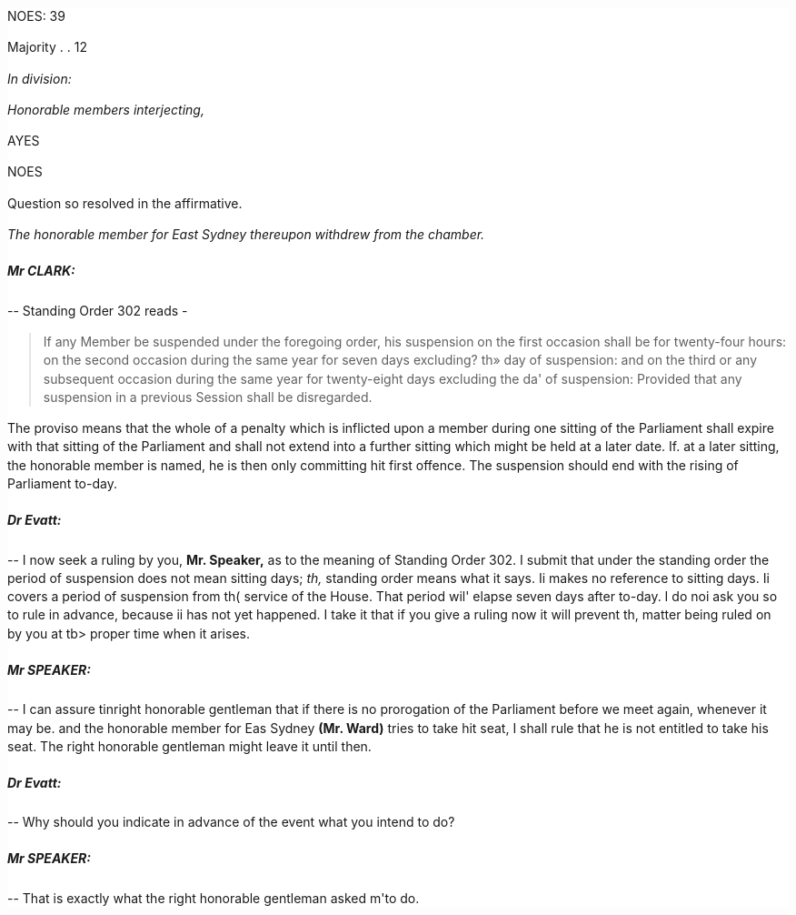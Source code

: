 NOES: 39

Majority . . 12 


 *In division:* 



 *Honorable members interjecting,* 


AYES

NOES

Question so resolved in the affirmative. 


 *The honorable member for East Sydney thereupon withdrew from the chamber.* 


##### Mr CLARK:

-- Standing Order 302 reads - 

  >If any Member be suspended under the foregoing order, his suspension on the first occasion shall be for twenty-four hours: on the second occasion during the same year for seven days excluding? th» day of suspension: and on the third or any subsequent occasion during the same year for twenty-eight days excluding the da' of suspension: Provided that any suspension in a previous Session shall be disregarded. 

The proviso means that the whole of a penalty which is inflicted upon a member during one sitting of the Parliament shall expire with that sitting of the Parliament and shall not extend into a further sitting which might be held at a later date. If. at a later sitting, the honorable member is named, he is then only committing hit first offence. The suspension should end with the rising of Parliament to-day. 

##### Dr Evatt:

-- I now seek a ruling by you,  **Mr. Speaker,**  as to the meaning of Standing Order 302. I submit that under the standing order the period of suspension does not mean sitting days;  *th,*  standing order means what it says. Ii makes no reference to sitting days. Ii covers a period of suspension from th( service of the House. That period wil' elapse seven days after to-day. I do noi ask you so to rule in advance, because ii has not yet happened. I take it that if you give a ruling now it will prevent th, matter being ruled on by you at tb&gt; proper time when it arises. 

##### Mr SPEAKER:

-- I can assure tinright honorable gentleman that if there is no prorogation of the Parliament before we meet again, whenever it may be. and the honorable member for Eas Sydney  **(Mr. Ward)**  tries to take hit seat, I shall rule that he is not entitled to take his seat. The right honorable gentleman might leave it until then. 

##### Dr Evatt:

-- Why should you indicate in advance of the event what you intend to do? 

##### Mr SPEAKER:

-- That is exactly what the right honorable gentleman asked m'to do. 
